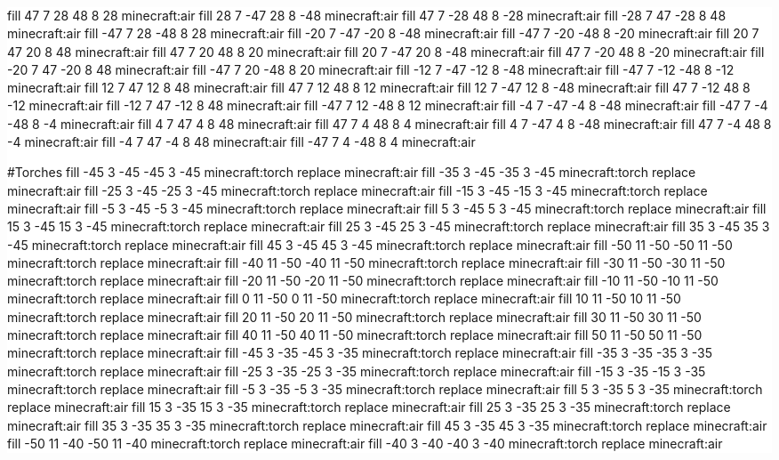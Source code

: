 fill 47 7 28 48 8 28 minecraft:air
fill 28 7 -47 28 8 -48 minecraft:air
fill 47 7 -28 48 8 -28 minecraft:air
fill -28 7 47 -28 8 48 minecraft:air
fill -47 7 28 -48 8 28 minecraft:air
fill -20 7 -47 -20 8 -48 minecraft:air
fill -47 7 -20 -48 8 -20 minecraft:air
fill 20 7 47 20 8 48 minecraft:air
fill 47 7 20 48 8 20 minecraft:air
fill 20 7 -47 20 8 -48 minecraft:air
fill 47 7 -20 48 8 -20 minecraft:air
fill -20 7 47 -20 8 48 minecraft:air
fill -47 7 20 -48 8 20 minecraft:air
fill -12 7 -47 -12 8 -48 minecraft:air
fill -47 7 -12 -48 8 -12 minecraft:air
fill 12 7 47 12 8 48 minecraft:air
fill 47 7 12 48 8 12 minecraft:air
fill 12 7 -47 12 8 -48 minecraft:air
fill 47 7 -12 48 8 -12 minecraft:air
fill -12 7 47 -12 8 48 minecraft:air
fill -47 7 12 -48 8 12 minecraft:air
fill -4 7 -47 -4 8 -48 minecraft:air
fill -47 7 -4 -48 8 -4 minecraft:air
fill 4 7 47 4 8 48 minecraft:air
fill 47 7 4 48 8 4 minecraft:air
fill 4 7 -47 4 8 -48 minecraft:air
fill 47 7 -4 48 8 -4 minecraft:air
fill -4 7 47 -4 8 48 minecraft:air
fill -47 7 4 -48 8 4 minecraft:air

#Torches
fill -45 3 -45 -45 3 -45 minecraft:torch replace minecraft:air
fill -35 3 -45 -35 3 -45 minecraft:torch replace minecraft:air
fill -25 3 -45 -25 3 -45 minecraft:torch replace minecraft:air
fill -15 3 -45 -15 3 -45 minecraft:torch replace minecraft:air
fill -5 3 -45 -5 3 -45 minecraft:torch replace minecraft:air
fill 5 3 -45 5 3 -45 minecraft:torch replace minecraft:air
fill 15 3 -45 15 3 -45 minecraft:torch replace minecraft:air
fill 25 3 -45 25 3 -45 minecraft:torch replace minecraft:air
fill 35 3 -45 35 3 -45 minecraft:torch replace minecraft:air
fill 45 3 -45 45 3 -45 minecraft:torch replace minecraft:air
fill -50 11 -50 -50 11 -50 minecraft:torch replace minecraft:air
fill -40 11 -50 -40 11 -50 minecraft:torch replace minecraft:air
fill -30 11 -50 -30 11 -50 minecraft:torch replace minecraft:air
fill -20 11 -50 -20 11 -50 minecraft:torch replace minecraft:air
fill -10 11 -50 -10 11 -50 minecraft:torch replace minecraft:air
fill 0 11 -50 0 11 -50 minecraft:torch replace minecraft:air
fill 10 11 -50 10 11 -50 minecraft:torch replace minecraft:air
fill 20 11 -50 20 11 -50 minecraft:torch replace minecraft:air
fill 30 11 -50 30 11 -50 minecraft:torch replace minecraft:air
fill 40 11 -50 40 11 -50 minecraft:torch replace minecraft:air
fill 50 11 -50 50 11 -50 minecraft:torch replace minecraft:air
fill -45 3 -35 -45 3 -35 minecraft:torch replace minecraft:air
fill -35 3 -35 -35 3 -35 minecraft:torch replace minecraft:air
fill -25 3 -35 -25 3 -35 minecraft:torch replace minecraft:air
fill -15 3 -35 -15 3 -35 minecraft:torch replace minecraft:air
fill -5 3 -35 -5 3 -35 minecraft:torch replace minecraft:air
fill 5 3 -35 5 3 -35 minecraft:torch replace minecraft:air
fill 15 3 -35 15 3 -35 minecraft:torch replace minecraft:air
fill 25 3 -35 25 3 -35 minecraft:torch replace minecraft:air
fill 35 3 -35 35 3 -35 minecraft:torch replace minecraft:air
fill 45 3 -35 45 3 -35 minecraft:torch replace minecraft:air
fill -50 11 -40 -50 11 -40 minecraft:torch replace minecraft:air
fill -40 3 -40 -40 3 -40 minecraft:torch replace minecraft:air